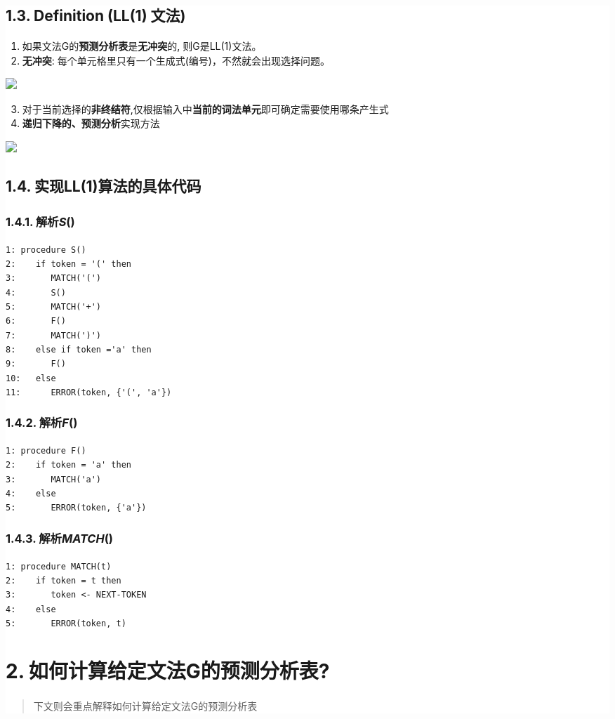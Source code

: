 ## 1.3. Definition (LL(1) 文法)
1. 如果文法G的**预测分析表**是**无冲突**的, 则G是LL(1)文法。
2. **无冲突**: 每个单元格里只有一个生成式(编号)，不然就会出现选择问题。

![](https://spricoder.oss-cn-shanghai.aliyuncs.com/2020-Compilation-Principle/img/lec3/25.png)

3. 对于当前选择的**非终结符**,仅根据输入中**当前的词法单元**即可确定需要使用哪条产生式
4. **递归下降的、预测分析**实现方法

![](https://spricoder.oss-cn-shanghai.aliyuncs.com/2020-Compilation-Principle/img/lec3/25.png)

## 1.4. 实现LL(1)算法的具体代码

### 1.4.1. 解析$S()$

```
1: procedure S()
2:    if token = '(' then
3:       MATCH('(')
4:       S()
5:       MATCH('+')
6:       F()
7:       MATCH(')')
8:    else if token ='a' then
9:       F()
10:   else
11:      ERROR(token, {'(', 'a'})
```

### 1.4.2. 解析$F()$
```
1: procedure F()
2:    if token = 'a' then
3:       MATCH('a')
4:    else
5:       ERROR(token, {'a'})
```

### 1.4.3. 解析$MATCH()$
```
1: procedure MATCH(t)
2:    if token = t then
3:       token <- NEXT-TOKEN
4:    else 
5:       ERROR(token, t)
```
# 2. 如何计算给定文法G的预测分析表?
> 下文则会重点解释如何计算给定文法G的预测分析表
